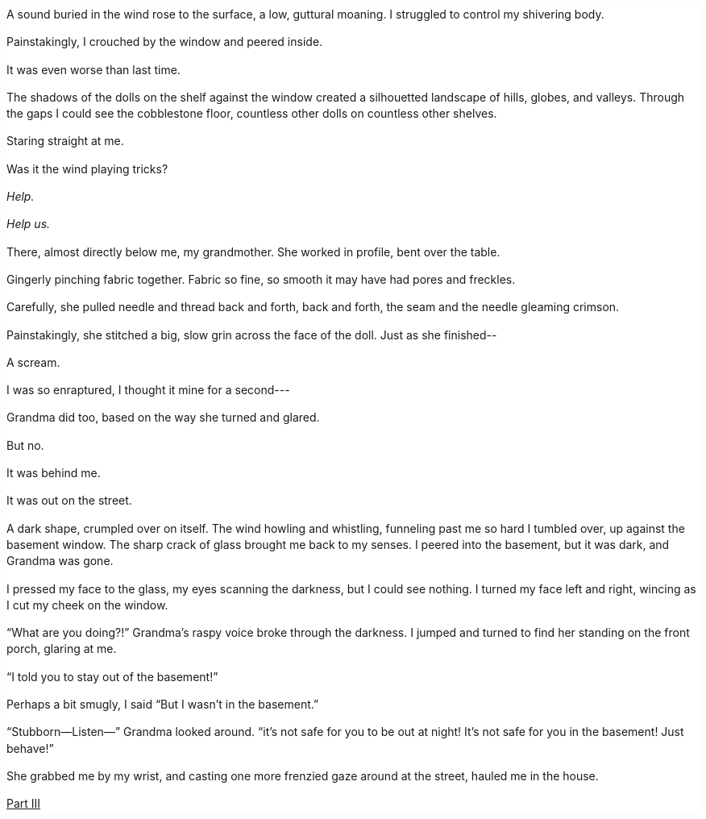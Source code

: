 A sound buried in the wind rose to the surface, a low, guttural moaning. I struggled to control my shivering body.

Painstakingly, I crouched by the window and peered inside.

It was even worse than last time.

The shadows of the dolls on the shelf against the window created a silhouetted landscape of hills, globes, and valleys. Through the gaps I could see the cobblestone floor, countless other dolls on countless other shelves.

Staring straight at me.

Was it the wind playing tricks?

*Help.*

*Help us.*

There, almost directly below me, my grandmother. She worked in profile, bent over the table.

Gingerly pinching fabric together. Fabric so fine, so smooth it may have had pores and freckles.

Carefully, she pulled needle and thread back and forth, back and forth, the seam and the needle gleaming crimson.

Painstakingly, she stitched a big, slow grin across the face of the doll. Just as she finished--

A scream.

I was so enraptured, I thought it mine for a second---

Grandma did too, based on the way she turned and glared.

But no.

It was behind me.

It was out on the street.

A dark shape, crumpled over on itself. The wind howling and whistling, funneling past me so hard I tumbled over, up against the basement window. The sharp crack of glass brought me back to my senses. I peered into the basement, but it was dark, and Grandma was gone.

I pressed my face to the glass, my eyes scanning the darkness, but I could see nothing. I turned my face left and right, wincing as I cut my cheek on the window.

“What are you doing?!” Grandma’s raspy voice broke through the darkness. I jumped and turned to find her standing on the front porch, glaring at me.

“I told you to stay out of the basement!”

Perhaps a bit smugly, I said “But I wasn’t in the basement.”

“Stubborn—Listen—” Grandma looked around. “it’s not safe for you to be out at night! It’s not safe for you in the basement! Just behave!”

She grabbed me by my wrist, and casting one more frenzied gaze around at the street, hauled me in the house.

[Part III](https://www.reddit.com/r/nosleep/comments/wfhrbo/my_grandmothers_doll_collection_part_3/)